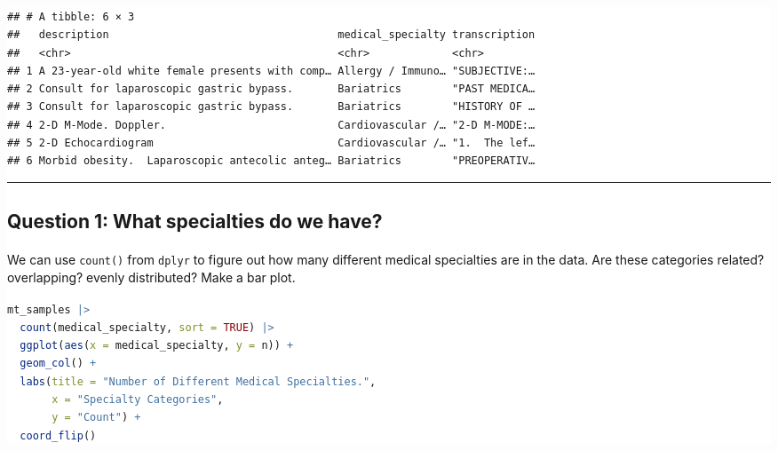    ## # A tibble: 6 × 3
    ##   description                                    medical_specialty transcription
    ##   <chr>                                          <chr>             <chr>        
    ## 1 A 23-year-old white female presents with comp… Allergy / Immuno… "SUBJECTIVE:…
    ## 2 Consult for laparoscopic gastric bypass.       Bariatrics        "PAST MEDICA…
    ## 3 Consult for laparoscopic gastric bypass.       Bariatrics        "HISTORY OF …
    ## 4 2-D M-Mode. Doppler.                           Cardiovascular /… "2-D M-MODE:…
    ## 5 2-D Echocardiogram                             Cardiovascular /… "1.  The lef…
    ## 6 Morbid obesity.  Laparoscopic antecolic anteg… Bariatrics        "PREOPERATIV…

------------------------------------------------------------------------

## Question 1: What specialties do we have?

We can use `count()` from `dplyr` to figure out how many different
medical specialties are in the data. Are these categories related?
overlapping? evenly distributed? Make a bar plot.

``` r
mt_samples |>
  count(medical_specialty, sort = TRUE) |>
  ggplot(aes(x = medical_specialty, y = n)) +
  geom_col() +
  labs(title = "Number of Different Medical Specialties.",
       x = "Specialty Categories",
       y = "Count") +
  coord_flip()
```

